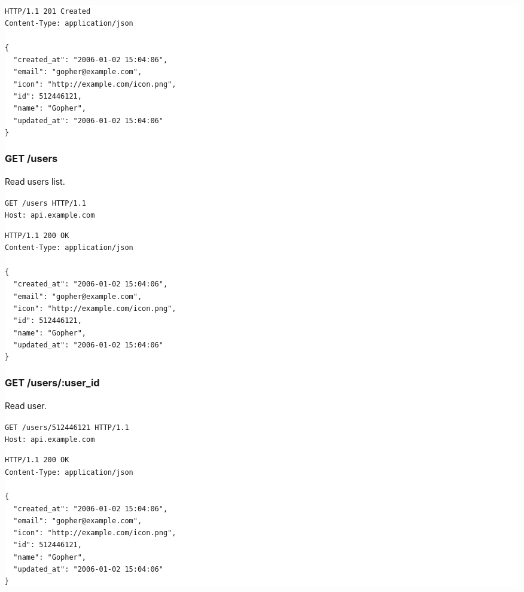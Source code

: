 ```http
HTTP/1.1 201 Created
Content-Type: application/json

{
  "created_at": "2006-01-02 15:04:06",
  "email": "gopher@example.com",
  "icon": "http://example.com/icon.png",
  "id": 512446121,
  "name": "Gopher",
  "updated_at": "2006-01-02 15:04:06"
}
```

### GET /users

Read users list.


```http
GET /users HTTP/1.1
Host: api.example.com
```

```http
HTTP/1.1 200 OK
Content-Type: application/json

{
  "created_at": "2006-01-02 15:04:06",
  "email": "gopher@example.com",
  "icon": "http://example.com/icon.png",
  "id": 512446121,
  "name": "Gopher",
  "updated_at": "2006-01-02 15:04:06"
}
```

### GET /users/:user_id

Read user.


```http
GET /users/512446121 HTTP/1.1
Host: api.example.com
```

```http
HTTP/1.1 200 OK
Content-Type: application/json

{
  "created_at": "2006-01-02 15:04:06",
  "email": "gopher@example.com",
  "icon": "http://example.com/icon.png",
  "id": 512446121,
  "name": "Gopher",
  "updated_at": "2006-01-02 15:04:06"
}
```

